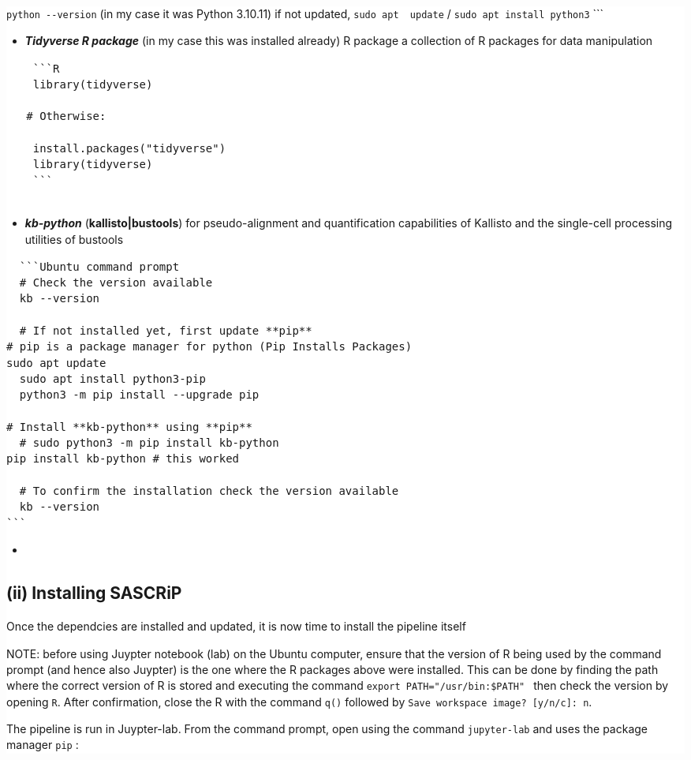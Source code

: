 ``` python --version ``` (in my case it was Python 3.10.11) if not updated, ``` sudo apt  update ``` / ``` sudo apt install python3 ```
    ```
  </pre>
  
+ ***Tidyverse R package*** (in my case this was installed already) R package a collection of R packages for data manipulation
 <pre>
    ```R
    library(tidyverse)
   
   # Otherwise:
   
    install.packages("tidyverse")
    library(tidyverse)
    ```
  </pre>
  
+ ***kb-python*** (**kallisto|bustools**) for pseudo-alignment and quantification capabilities of Kallisto and the single-cell processing utilities of bustools
<pre>
  ```Ubuntu command prompt
  # Check the version available 
  kb --version 

  # If not installed yet, first update **pip** 
# pip is a package manager for python (Pip Installs Packages)
sudo apt update
  sudo apt install python3-pip
  python3 -m pip install --upgrade pip
  
# Install **kb-python** using **pip** 
  # sudo python3 -m pip install kb-python
pip install kb-python # this worked 
  
  # To confirm the installation check the version available 
  kb --version 
```
</pre>
-

## (ii) Installing SASCRiP  
Once the dependcies are installed and updated, it is now time to install the pipeline itself 

NOTE: before using Juypter notebook (lab) on the Ubuntu computer, ensure that the version of R being used by the command prompt (and hence also Juypter) is the one where the R packages above were installed. This can be done by finding the path where the correct version of R is stored and executing the command ```export PATH="/usr/bin:$PATH" ``` then check the version by  opening ``` R ```. After confirmation, close the R with the command ``` q() ``` followed by ``` Save workspace image? [y/n/c]: n ```. 

 The pipeline is run in Juypter-lab. From the command prompt, open using the command ```jupyter-lab``` and uses the package manager ```pip``` : 
 